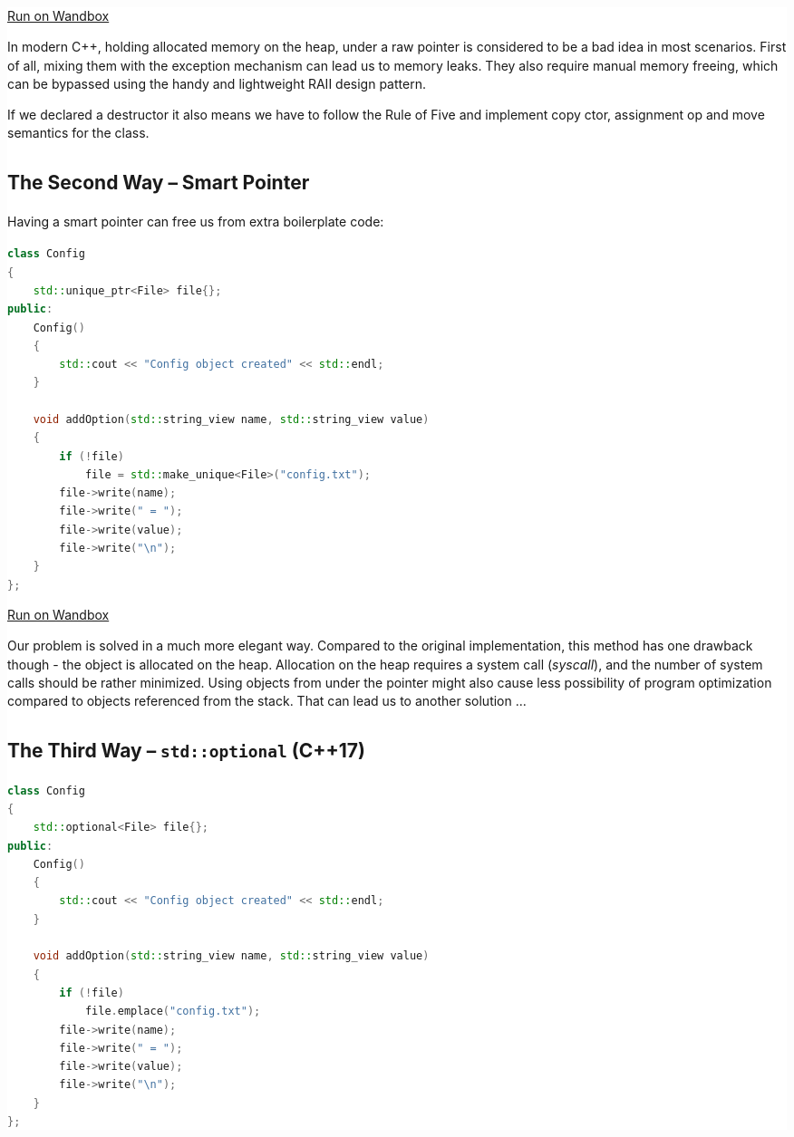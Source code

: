 [Run on Wandbox](https://wandbox.org/permlink/8fB8ZdfFX9Pirtml)

In modern C++, holding allocated memory on the heap, under a raw pointer is considered to be a bad idea in most scenarios. First of all, mixing them with the exception mechanism can lead us to memory leaks. They also require manual memory freeing, which can be bypassed using the handy and lightweight RAII design pattern.

If we declared a destructor it also means we have to follow the Rule of Five and implement copy ctor, assignment op and move semantics for the class.

## The Second Way – Smart Pointer

Having a smart pointer can free us from extra boilerplate code:

```cpp
class Config
{
    std::unique_ptr<File> file{};
public:
    Config()
    {
        std::cout << "Config object created" << std::endl;
    }
    
    void addOption(std::string_view name, std::string_view value)
    {
        if (!file)
            file = std::make_unique<File>("config.txt");
        file->write(name);
        file->write(" = ");
        file->write(value);
        file->write("\n");
    }
};
```

[Run on Wandbox](https://wandbox.org/permlink/7BzF8RbCo6juykiR)

Our problem is solved in a much more elegant way. Compared to the original implementation, this method has one drawback though - the object is allocated on the heap. Allocation on the heap requires a system call (*syscall*), and the number of system calls should be rather minimized. Using objects from under the pointer might also cause less possibility of program optimization compared to objects referenced from the stack. That can lead us to another solution ...

## The Third Way – `std::optional` (C++17)

```cpp
class Config
{
    std::optional<File> file{};
public:
    Config()
    {
        std::cout << "Config object created" << std::endl;
    }
    
    void addOption(std::string_view name, std::string_view value)
    {
        if (!file)
            file.emplace("config.txt");
        file->write(name);
        file->write(" = ");
        file->write(value);
        file->write("\n");
    }
};
```
